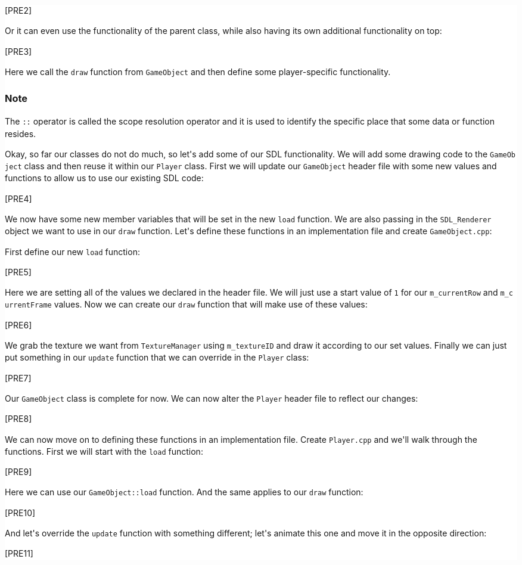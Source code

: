 [PRE2]

Or it can even use the functionality of the parent class, while also having its own additional functionality on top:

[PRE3]

Here we call the `draw` function from `GameObject` and then define some player-specific functionality.

### Note

The `::` operator is called the scope resolution operator and it is used to identify the specific place that some data or function resides.

Okay, so far our classes do not do much, so let's add some of our SDL functionality. We will add some drawing code to the `GameObject` class and then reuse it within our `Player` class. First we will update our `GameObject` header file with some new values and functions to allow us to use our existing SDL code:

[PRE4]

We now have some new member variables that will be set in the new `load` function. We are also passing in the `SDL_Renderer` object we want to use in our `draw` function. Let's define these functions in an implementation file and create `GameObject.cpp`:

First define our new `load` function:

[PRE5]

Here we are setting all of the values we declared in the header file. We will just use a start value of `1` for our `m_currentRow` and `m_currentFrame` values. Now we can create our `draw` function that will make use of these values:

[PRE6]

We grab the texture we want from `TextureManager` using `m_textureID` and draw it according to our set values. Finally we can just put something in our `update` function that we can override in the `Player` class:

[PRE7]

Our `GameObject` class is complete for now. We can now alter the `Player` header file to reflect our changes:

[PRE8]

We can now move on to defining these functions in an implementation file. Create `Player.cpp` and we'll walk through the functions. First we will start with the `load` function:

[PRE9]

Here we can use our `GameObject::load` function. And the same applies to our `draw` function:

[PRE10]

And let's override the `update` function with something different; let's animate this one and move it in the opposite direction:

[PRE11]
